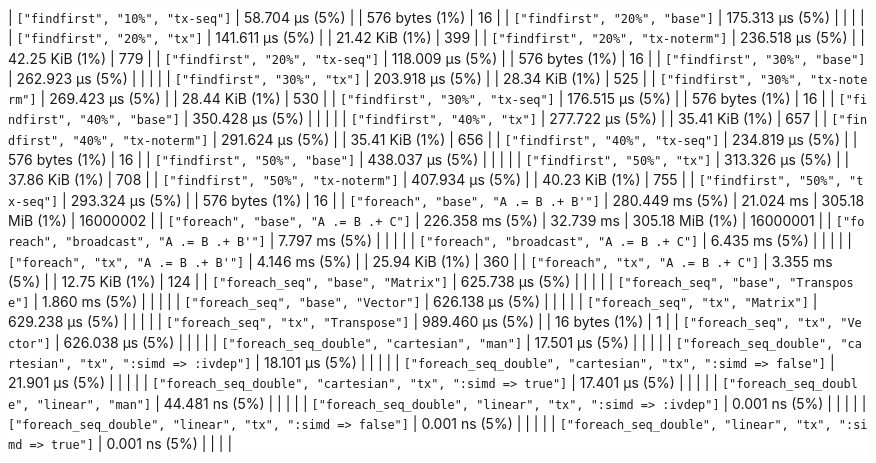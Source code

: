 | `["findfirst", "10%", "tx-seq"]`                                   |  58.704 μs (5%) |           |  576 bytes (1%) |          16 |
| `["findfirst", "20%", "base"]`                                     | 175.313 μs (5%) |           |                 |             |
| `["findfirst", "20%", "tx"]`                                       | 141.611 μs (5%) |           |  21.42 KiB (1%) |         399 |
| `["findfirst", "20%", "tx-noterm"]`                                | 236.518 μs (5%) |           |  42.25 KiB (1%) |         779 |
| `["findfirst", "20%", "tx-seq"]`                                   | 118.009 μs (5%) |           |  576 bytes (1%) |          16 |
| `["findfirst", "30%", "base"]`                                     | 262.923 μs (5%) |           |                 |             |
| `["findfirst", "30%", "tx"]`                                       | 203.918 μs (5%) |           |  28.34 KiB (1%) |         525 |
| `["findfirst", "30%", "tx-noterm"]`                                | 269.423 μs (5%) |           |  28.44 KiB (1%) |         530 |
| `["findfirst", "30%", "tx-seq"]`                                   | 176.515 μs (5%) |           |  576 bytes (1%) |          16 |
| `["findfirst", "40%", "base"]`                                     | 350.428 μs (5%) |           |                 |             |
| `["findfirst", "40%", "tx"]`                                       | 277.722 μs (5%) |           |  35.41 KiB (1%) |         657 |
| `["findfirst", "40%", "tx-noterm"]`                                | 291.624 μs (5%) |           |  35.41 KiB (1%) |         656 |
| `["findfirst", "40%", "tx-seq"]`                                   | 234.819 μs (5%) |           |  576 bytes (1%) |          16 |
| `["findfirst", "50%", "base"]`                                     | 438.037 μs (5%) |           |                 |             |
| `["findfirst", "50%", "tx"]`                                       | 313.326 μs (5%) |           |  37.86 KiB (1%) |         708 |
| `["findfirst", "50%", "tx-noterm"]`                                | 407.934 μs (5%) |           |  40.23 KiB (1%) |         755 |
| `["findfirst", "50%", "tx-seq"]`                                   | 293.324 μs (5%) |           |  576 bytes (1%) |          16 |
| `["foreach", "base", "A .= B .+ B'"]`                              | 280.449 ms (5%) | 21.024 ms | 305.18 MiB (1%) |    16000002 |
| `["foreach", "base", "A .= B .+ C"]`                               | 226.358 ms (5%) | 32.739 ms | 305.18 MiB (1%) |    16000001 |
| `["foreach", "broadcast", "A .= B .+ B'"]`                         |   7.797 ms (5%) |           |                 |             |
| `["foreach", "broadcast", "A .= B .+ C"]`                          |   6.435 ms (5%) |           |                 |             |
| `["foreach", "tx", "A .= B .+ B'"]`                                |   4.146 ms (5%) |           |  25.94 KiB (1%) |         360 |
| `["foreach", "tx", "A .= B .+ C"]`                                 |   3.355 ms (5%) |           |  12.75 KiB (1%) |         124 |
| `["foreach_seq", "base", "Matrix"]`                                | 625.738 μs (5%) |           |                 |             |
| `["foreach_seq", "base", "Transpose"]`                             |   1.860 ms (5%) |           |                 |             |
| `["foreach_seq", "base", "Vector"]`                                | 626.138 μs (5%) |           |                 |             |
| `["foreach_seq", "tx", "Matrix"]`                                  | 629.238 μs (5%) |           |                 |             |
| `["foreach_seq", "tx", "Transpose"]`                               | 989.460 μs (5%) |           |   16 bytes (1%) |           1 |
| `["foreach_seq", "tx", "Vector"]`                                  | 626.038 μs (5%) |           |                 |             |
| `["foreach_seq_double", "cartesian", "man"]`                       |  17.501 μs (5%) |           |                 |             |
| `["foreach_seq_double", "cartesian", "tx", ":simd => :ivdep"]`     |  18.101 μs (5%) |           |                 |             |
| `["foreach_seq_double", "cartesian", "tx", ":simd => false"]`      |  21.901 μs (5%) |           |                 |             |
| `["foreach_seq_double", "cartesian", "tx", ":simd => true"]`       |  17.401 μs (5%) |           |                 |             |
| `["foreach_seq_double", "linear", "man"]`                          |  44.481 ns (5%) |           |                 |             |
| `["foreach_seq_double", "linear", "tx", ":simd => :ivdep"]`        |   0.001 ns (5%) |           |                 |             |
| `["foreach_seq_double", "linear", "tx", ":simd => false"]`         |   0.001 ns (5%) |           |                 |             |
| `["foreach_seq_double", "linear", "tx", ":simd => true"]`          |   0.001 ns (5%) |           |                 |             |